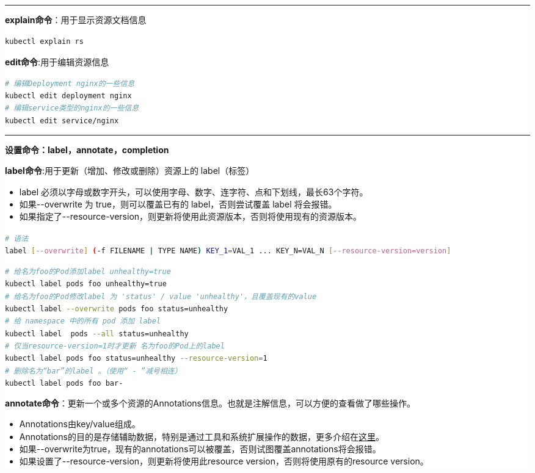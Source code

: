------

**explain命令**：用于显示资源文档信息



```undefined
kubectl explain rs
```

**edit命令**:用于编辑资源信息



```bash
# 编辑Deployment nginx的一些信息
kubectl edit deployment nginx
# 编辑service类型的nginx的一些信息
kubectl edit service/nginx
```

------

**设置命令：label，annotate，completion**

**label命令**:用于更新（增加、修改或删除）资源上的 label（标签）

- label 必须以字母或数字开头，可以使用字母、数字、连字符、点和下划线，最长63个字符。
- 如果--overwrite 为 true，则可以覆盖已有的 label，否则尝试覆盖 label 将会报错。
- 如果指定了--resource-version，则更新将使用此资源版本，否则将使用现有的资源版本。



```bash
# 语法
label [--overwrite] (-f FILENAME | TYPE NAME) KEY_1=VAL_1 ... KEY_N=VAL_N [--resource-version=version]
```



```bash
# 给名为foo的Pod添加label unhealthy=true
kubectl label pods foo unhealthy=true
# 给名为foo的Pod修改label 为 'status' / value 'unhealthy'，且覆盖现有的value
kubectl label --overwrite pods foo status=unhealthy
# 给 namespace 中的所有 pod 添加 label
kubectl label  pods --all status=unhealthy
# 仅当resource-version=1时才更新 名为foo的Pod上的label
kubectl label pods foo status=unhealthy --resource-version=1
# 删除名为“bar”的label 。（使用“ - ”减号相连）
kubectl label pods foo bar-
```

**annotate命令**：更新一个或多个资源的Annotations信息。也就是注解信息，可以方便的查看做了哪些操作。

- Annotations由key/value组成。
- Annotations的目的是存储辅助数据，特别是通过工具和系统扩展操作的数据，更多介绍在[这里](https://links.jianshu.com/go?to=http%3A%2F%2Fdocs.kubernetes.org.cn%2F255.html)。
- 如果--overwrite为true，现有的annotations可以被覆盖，否则试图覆盖annotations将会报错。
- 如果设置了--resource-version，则更新将使用此resource version，否则将使用原有的resource version。
